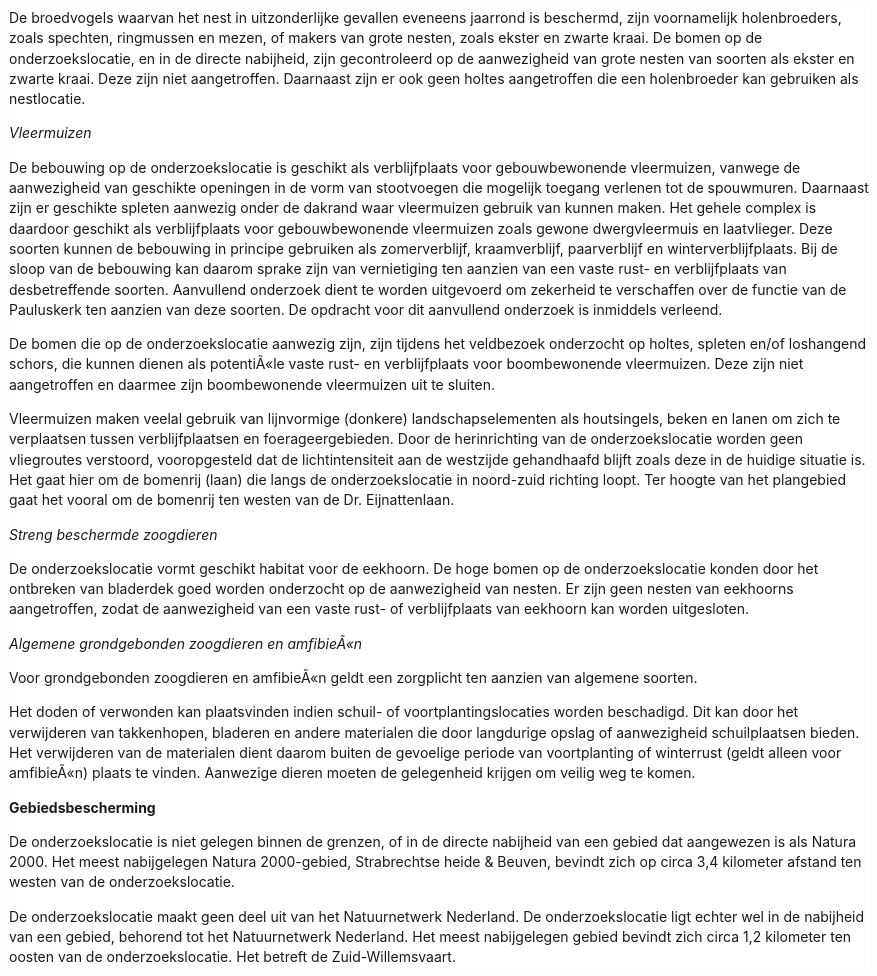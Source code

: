De broedvogels waarvan het nest in uitzonderlijke gevallen eveneens jaarrond is beschermd, zijn voornamelijk holenbroeders, zoals spechten, ringmussen en mezen, of makers van grote nesten, zoals ekster en zwarte kraai. De bomen op de onderzoekslocatie, en in de directe nabijheid, zijn gecontroleerd op de aanwezigheid van grote nesten van soorten als ekster en zwarte kraai. Deze zijn niet aangetroffen. Daarnaast zijn er ook geen holtes aangetroffen die een holenbroeder kan gebruiken als nestlocatie.

*Vleermuizen*

De bebouwing op de onderzoekslocatie is geschikt als verblijfplaats voor gebouwbewonende vleermuizen, vanwege de aanwezigheid van geschikte openingen in de vorm van stootvoegen die mogelijk toegang verlenen tot de spouwmuren. Daarnaast zijn er geschikte spleten aanwezig onder de dakrand waar vleermuizen gebruik van kunnen maken. Het gehele complex is daardoor geschikt als verblijfplaats voor gebouwbewonende vleermuizen zoals gewone dwergvleermuis en laatvlieger. Deze soorten kunnen de bebouwing in principe gebruiken als zomerverblijf, kraamverblijf, paarverblijf en winterverblijfplaats. Bij de sloop van de bebouwing kan daarom sprake zijn van vernietiging ten aanzien van een vaste rust\- en verblijfplaats van desbetreffende soorten. Aanvullend onderzoek dient te worden uitgevoerd om zekerheid te verschaffen over de functie van de Pauluskerk ten aanzien van deze soorten. De opdracht voor dit aanvullend onderzoek is inmiddels verleend.

De bomen die op de onderzoekslocatie aanwezig zijn, zijn tijdens het veldbezoek onderzocht op holtes, spleten en/of loshangend schors, die kunnen dienen als potentiÃ«le vaste rust\- en verblijfplaats voor boombewonende vleermuizen. Deze zijn niet aangetroffen en daarmee zijn boombewonende vleermuizen uit te sluiten.

Vleermuizen maken veelal gebruik van lijnvormige (donkere) landschapselementen als houtsingels, beken en lanen om zich te verplaatsen tussen verblijfplaatsen en foerageergebieden. Door de herinrichting van de onderzoekslocatie worden geen vliegroutes verstoord, vooropgesteld dat de lichtintensiteit aan de westzijde gehandhaafd blijft zoals deze in de huidige situatie is. Het gaat hier om de bomenrij (laan) die langs de onderzoekslocatie in noord\-zuid richting loopt. Ter hoogte van het plangebied gaat het vooral om de bomenrij ten westen van de Dr. Eijnattenlaan.

*Streng beschermde zoogdieren*

De onderzoekslocatie vormt geschikt habitat voor de eekhoorn. De hoge bomen op de onderzoekslocatie konden door het ontbreken van bladerdek goed worden onderzocht op de aanwezigheid van nesten. Er zijn geen nesten van eekhoorns aangetroffen, zodat de aanwezigheid van een vaste rust\- of verblijfplaats van eekhoorn kan worden uitgesloten.

*Algemene grondgebonden zoogdieren en amfibieÃ«n*

Voor grondgebonden zoogdieren en amfibieÃ«n geldt een zorgplicht ten aanzien van algemene soorten.

Het doden of verwonden kan plaatsvinden indien schuil\- of voortplantingslocaties worden beschadigd. Dit kan door het verwijderen van takkenhopen, bladeren en andere materialen die door langdurige opslag of aanwezigheid schuilplaatsen bieden. Het verwijderen van de materialen dient daarom buiten de gevoelige periode van voortplanting of winterrust (geldt alleen voor amfibieÃ«n) plaats te vinden. Aanwezige dieren moeten de gelegenheid krijgen om veilig weg te komen.

**Gebiedsbescherming**

De onderzoekslocatie is niet gelegen binnen de grenzen, of in de directe nabijheid van een gebied dat aangewezen is als Natura 2000\. Het meest nabijgelegen Natura 2000\-gebied, Strabrechtse heide \& Beuven, bevindt zich op circa 3,4 kilometer afstand ten westen van de onderzoekslocatie.

De onderzoekslocatie maakt geen deel uit van het Natuurnetwerk Nederland. De onderzoekslocatie ligt echter wel in de nabijheid van een gebied, behorend tot het Natuurnetwerk Nederland. Het meest nabijgelegen gebied bevindt zich circa 1,2 kilometer ten oosten van de onderzoekslocatie. Het betreft de Zuid\-Willemsvaart.
